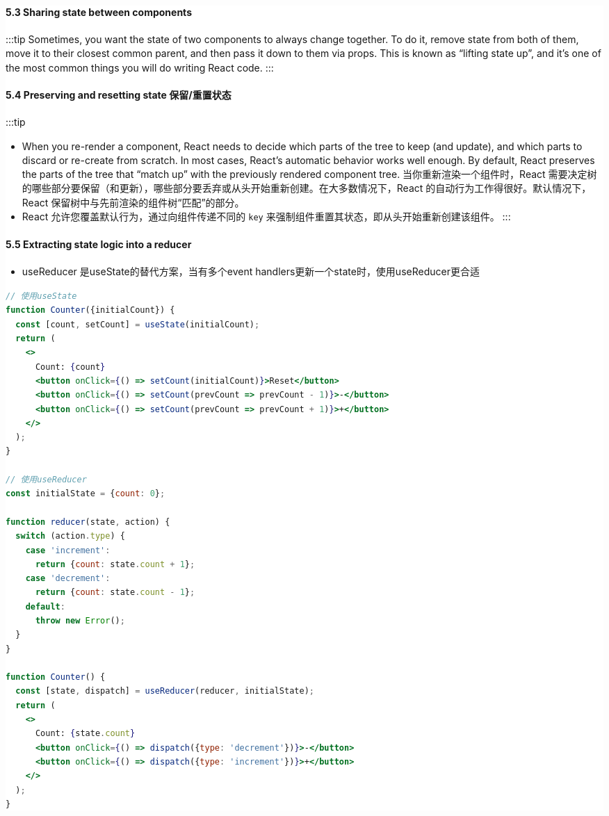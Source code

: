 #### 5.3 Sharing state between components
:::tip
Sometimes, you want the state of two components to always change together. To do it, remove state from both of them, move it to their closest common parent, and then pass it down to them via props. This is known as “lifting state up”, and it’s one of the most common things you will do writing React code.
:::

#### 5.4 Preserving and resetting state 保留/重置状态
:::tip
- When you re-render a component, React needs to decide which parts of the tree to keep (and update), and which parts to discard or re-create from scratch. In most cases, React’s automatic behavior works well enough. By default, React preserves the parts of the tree that “match up” with the previously rendered component tree. 当你重新渲染一个组件时，React 需要决定树的哪些部分要保留（和更新），哪些部分要丢弃或从头开始重新创建。在大多数情况下，React 的自动行为工作得很好。默认情况下，React 保留树中与先前渲染的组件树“匹配”的部分。
- React 允许您覆盖默认行为，通过向组件传递不同的 `key` 来强制组件重置其状态，即从头开始重新创建该组件。
:::

#### 5.5 Extracting state logic into a reducer
- useReducer 是useState的替代方案，当有多个event handlers更新一个state时，使用useReducer更合适
```jsx
// 使用useState
function Counter({initialCount}) {
  const [count, setCount] = useState(initialCount);
  return (
    <>
      Count: {count}
      <button onClick={() => setCount(initialCount)}>Reset</button>
      <button onClick={() => setCount(prevCount => prevCount - 1)}>-</button>
      <button onClick={() => setCount(prevCount => prevCount + 1)}>+</button>
    </>
  );
}

// 使用useReducer
const initialState = {count: 0};

function reducer(state, action) {
  switch (action.type) {
    case 'increment':
      return {count: state.count + 1};
    case 'decrement':
      return {count: state.count - 1};
    default:
      throw new Error();
  }
}

function Counter() {
  const [state, dispatch] = useReducer(reducer, initialState);
  return (
    <>
      Count: {state.count}
      <button onClick={() => dispatch({type: 'decrement'})}>-</button>
      <button onClick={() => dispatch({type: 'increment'})}>+</button>
    </>
  );
}
```
